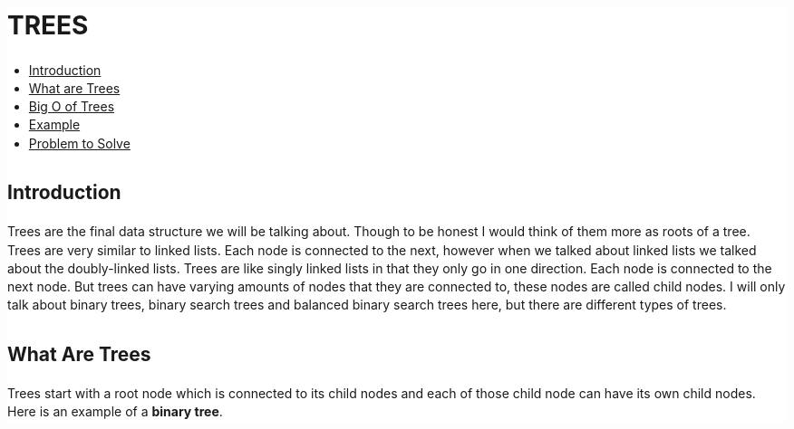 # TREES
*	[Introduction](#introduction)
*	[What are Trees](#what-are-trees)
*	[Big O of Trees](#big-o-of-trees)
*	[Example](#example)
*	[Problem to Solve](#problem-to-solve)


## Introduction
Trees are the final data structure we will be talking about. Though to be honest I would think of them more as roots of a tree. Trees are very similar to linked lists. Each node is connected to the next, however when we talked about linked lists we talked about the doubly-linked lists. Trees are like singly linked lists in that they only go in one direction. Each node is connected to the next node. But trees can have varying amounts of nodes that they are connected to, these nodes are called child nodes. I will only talk about binary trees, binary search trees and balanced binary search trees here, but there are different types of trees.


## What Are Trees

Trees start with a root node which is connected to its child nodes and each of those child node can have its own child nodes. Here is an example of a **binary tree**.
